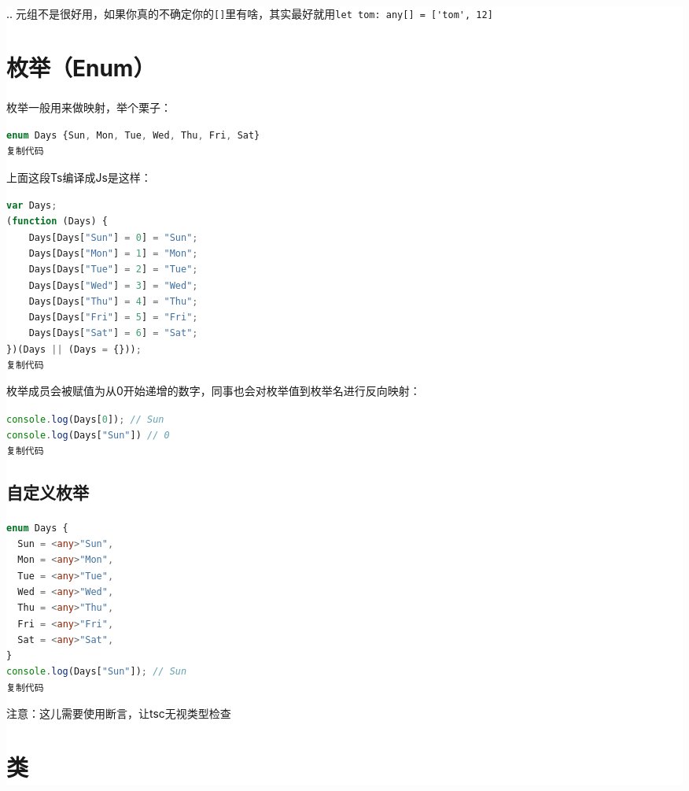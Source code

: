 .. 元组不是很好用，如果你真的不确定你的`[]`里有啥，其实最好就用`let tom: any[] = ['tom', 12]`

# 枚举（Enum）

枚举一般用来做映射，举个栗子：

```ts
enum Days {Sun, Mon, Tue, Wed, Thu, Fri, Sat}
复制代码
```

上面这段Ts编译成Js是这样：

```js
var Days;
(function (Days) {
    Days[Days["Sun"] = 0] = "Sun";
    Days[Days["Mon"] = 1] = "Mon";
    Days[Days["Tue"] = 2] = "Tue";
    Days[Days["Wed"] = 3] = "Wed";
    Days[Days["Thu"] = 4] = "Thu";
    Days[Days["Fri"] = 5] = "Fri";
    Days[Days["Sat"] = 6] = "Sat";
})(Days || (Days = {}));
复制代码
```

枚举成员会被赋值为从0开始递增的数字，同事也会对枚举值到枚举名进行反向映射：

```ts
console.log(Days[0]); // Sun
console.log(Days["Sun"]) // 0
复制代码
```

## 自定义枚举

```ts
enum Days {
  Sun = <any>"Sun",
  Mon = <any>"Mon",
  Tue = <any>"Tue",
  Wed = <any>"Wed",
  Thu = <any>"Thu",
  Fri = <any>"Fri",
  Sat = <any>"Sat",
}
console.log(Days["Sun"]); // Sun
复制代码
```

注意：这儿需要使用断言，让tsc无视类型检查

# 类
